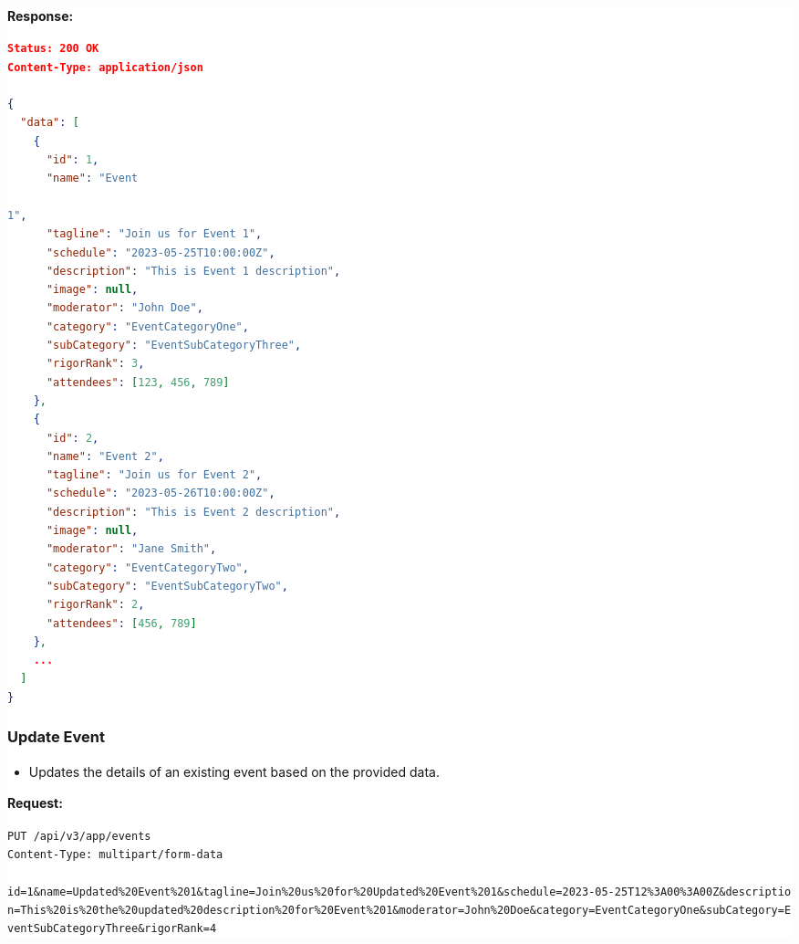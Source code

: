 **Response:**
```json
Status: 200 OK
Content-Type: application/json

{
  "data": [
    {
      "id": 1,
      "name": "Event 

1",
      "tagline": "Join us for Event 1",
      "schedule": "2023-05-25T10:00:00Z",
      "description": "This is Event 1 description",
      "image": null,
      "moderator": "John Doe",
      "category": "EventCategoryOne",
      "subCategory": "EventSubCategoryThree",
      "rigorRank": 3,
      "attendees": [123, 456, 789]
    },
    {
      "id": 2,
      "name": "Event 2",
      "tagline": "Join us for Event 2",
      "schedule": "2023-05-26T10:00:00Z",
      "description": "This is Event 2 description",
      "image": null,
      "moderator": "Jane Smith",
      "category": "EventCategoryTwo",
      "subCategory": "EventSubCategoryTwo",
      "rigorRank": 2,
      "attendees": [456, 789]
    },
    ...
  ]
}
```

### Update Event
- Updates the details of an existing event based on the provided data.

**Request:**
```http
PUT /api/v3/app/events
Content-Type: multipart/form-data

id=1&name=Updated%20Event%201&tagline=Join%20us%20for%20Updated%20Event%201&schedule=2023-05-25T12%3A00%3A00Z&description=This%20is%20the%20updated%20description%20for%20Event%201&moderator=John%20Doe&category=EventCategoryOne&subCategory=EventSubCategoryThree&rigorRank=4
```
